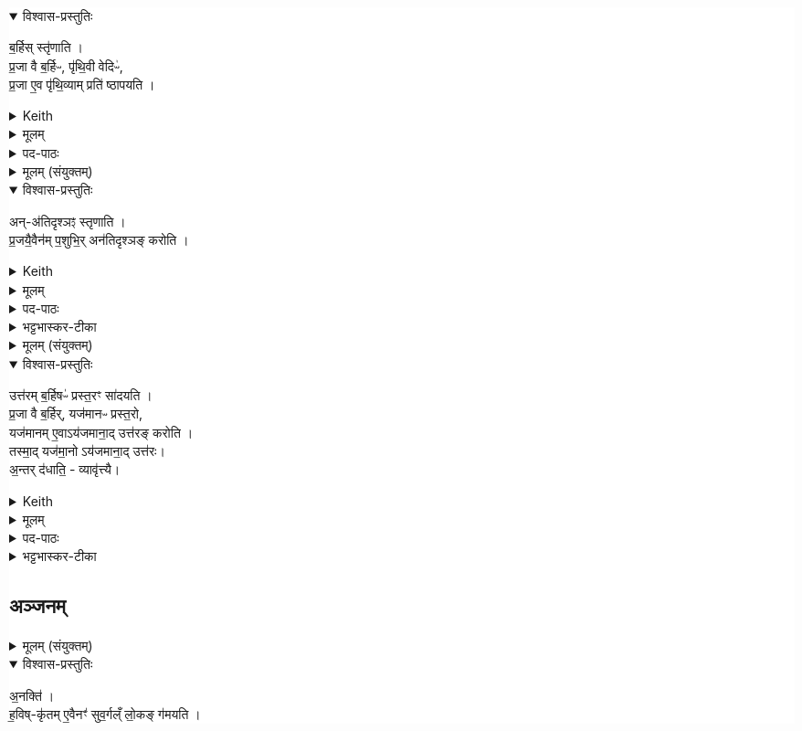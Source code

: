<details open><summary>विश्वास-प्रस्तुतिः</summary>

ब॒र्हिस् स्तृ॑णाति ।  
प्र॒जा वै ब॒र्हिᳶ, पृ॑थि॒वी वेदिᳶ॑,  
प्र॒जा ए॒व पृ॑थि॒व्याम् प्रति॑ ष्ठापयति ।
</details>

<details><summary>Keith</summary></details>


<details><summary>मूलम्</summary></details>


<details><summary>पद-पाठः</summary></details>

<details><summary>मूलम् (संयुक्तम्)</summary></details>

<details open><summary>विश्वास-प्रस्तुतिः</summary>

अन्-अ॑तिदृश्ञꣵ स्तृणाति ।   
प्र॒जयै॒वैन॑म् प॒शुभि॒र् अन॑तिदृश्ञङ् करोति  ।  
</details>

<details><summary>Keith</summary></details>


<details><summary>मूलम्</summary></details>

<details><summary>पद-पाठः</summary></details>

<details><summary>भट्टभास्कर-टीका</summary></details>

<details><summary>मूलम् (संयुक्तम्)</summary></details>

<details open><summary>विश्वास-प्रस्तुतिः</summary>

उत्त॑रम् ब॒र्हिषᳶ॑ प्रस्त॒रꣳ सा॑दयति ।  
प्र॒जा वै ब॒र्हिर्, यज॑मानᳶ प्रस्त॒रो,  
यज॑मानम् ए॒वाऽय॑जमाना॒द् उत्त॑रङ् करोति ।   
तस्मा॒द् यज॑मा॒नो ऽय॑जमाना॒द् उत्त॑रः।   
अ॒न्तर् द॑धाति॒ - व्यावृ॑त्त्यै।
</details>

<details><summary>Keith</summary></details>


<details><summary>मूलम्</summary></details>

<details><summary>पद-पाठः</summary></details>


<details><summary>भट्टभास्कर-टीका</summary></details>

## अञ्जनम्
<details><summary>मूलम् (संयुक्तम्)</summary></details>

<details open><summary>विश्वास-प्रस्तुतिः</summary>

अ॒नक्ति॑ ।  
ह॒विष्-कृ॑तम् ए॒वैनꣳ॑ सुव॒र्गल्ँ लो॒कङ् ग॑मयति ।  
</details>
